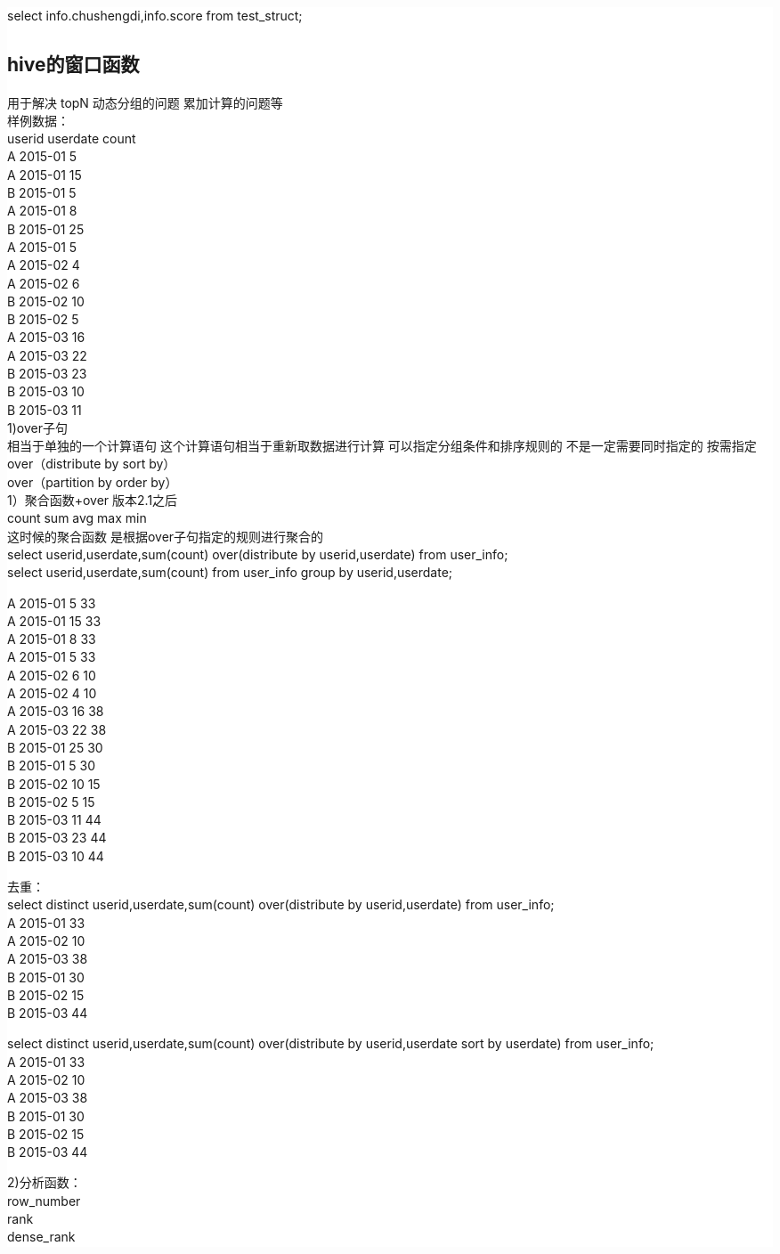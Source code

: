select info.chushengdi,info.score from test_struct;</p>
<h2><a id="hive_244"></a>hive的窗口函数</h2>
<p>用于解决  topN   动态分组的问题   累加计算的问题等<br>
样例数据：<br>
userid	userdate	count<br>
A       2015-01 5<br>
A       2015-01 15<br>
B       2015-01 5<br>
A       2015-01 8<br>
B       2015-01 25<br>
A       2015-01 5<br>
A       2015-02 4<br>
A       2015-02 6<br>
B       2015-02 10<br>
B       2015-02 5<br>
A       2015-03 16<br>
A       2015-03 22<br>
B       2015-03 23<br>
B       2015-03 10<br>
B       2015-03 11<br>
1)over子句<br>
相当于单独的一个计算语句 这个计算语句相当于重新取数据进行计算 可以指定分组条件和排序规则的  不是一定需要同时指定的  按需指定<br>
over（distribute by   sort by）<br>
over（partition by   order by）<br>
1）聚合函数+over  版本2.1之后<br>
count   sum    avg   max   min<br>
这时候的聚合函数  是根据over子句指定的规则进行聚合的<br>
select userid,userdate,sum(count) over(distribute by userid,userdate) from user_info;<br>
select  userid,userdate,sum(count) from user_info group by userid,userdate;</p>
<p>A       2015-01 5       33<br>
A       2015-01 15      33<br>
A       2015-01 8       33<br>
A       2015-01 5       33<br>
A       2015-02 6       10<br>
A       2015-02 4       10<br>
A       2015-03 16      38<br>
A       2015-03 22      38<br>
B       2015-01 25      30<br>
B       2015-01 5       30<br>
B       2015-02 10      15<br>
B       2015-02 5       15<br>
B       2015-03 11      44<br>
B       2015-03 23      44<br>
B       2015-03 10      44</p>
<p>去重：<br>
select distinct userid,userdate,sum(count) over(distribute by userid,userdate) from user_info;<br>
A       2015-01 33<br>
A       2015-02 10<br>
A       2015-03 38<br>
B       2015-01 30<br>
B       2015-02 15<br>
B       2015-03 44</p>
<p>select distinct userid,userdate,sum(count) over(distribute by userid,userdate sort by userdate) from user_info;<br>
A       2015-01 33<br>
A       2015-02 10<br>
A       2015-03 38<br>
B       2015-01 30<br>
B       2015-02 15<br>
B       2015-03 44</p>
<p>2)分析函数：<br>
row_number<br>
rank<br>
dense_rank	<br>